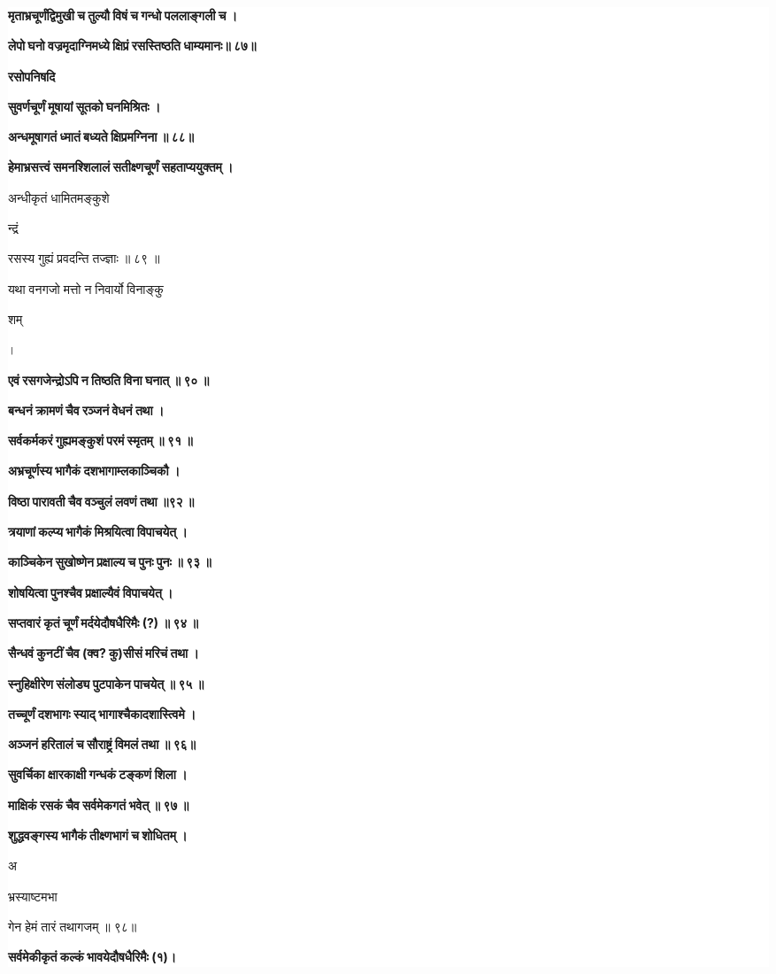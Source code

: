**मृताभ्रचूर्णंद्विमुखी च तुल्यौ विषं च गन्धो पललाङ्गली च ।**

**लेपो घनो वज्रमृदाग्निमध्ये क्षिप्रं रसस्तिष्ठति धाम्यमानः॥ ८७॥**



**रसोपनिषदि**

**सुवर्णचूर्णं मूषायां सूतको घनमिश्रितः ।**

**अन्धमूषागतं ध्मातं बध्यते क्षिप्रमग्निना ॥ ८८॥**

**हेमाभ्रसत्त्वं समनश्शिलालं सतीक्ष्णचूर्णं सहताप्ययुक्तम् ।**

अन्धीकृतं धामितमङ्कुशे

न्द्रं

रसस्य गुह्यं प्रवदन्ति तज्ज्ञाः ॥ ८९ ॥

यथा वनगजो मत्तो न निवार्यो विनाङ्कु

शम्

।

**एवं रसगजेन्द्रोऽपि न तिष्ठति विना घनात् ॥ ९० ॥**

**बन्धनं क्रामणं चैव रञ्जनं वेधनं तथा ।**

**सर्वकर्मकरं गुह्यमङ्कुशं परमं स्मृतम् ॥ ९१ ॥**

**अभ्रचूर्णस्य भागैकं दशभागाम्लकाञ्चिकौ ।**

**विष्ठा पारावती चैव वञ्चुलं लवणं तथा ॥९२ ॥**

**त्रयाणां कल्प्य भागैकं मिश्रयित्वा विपाचयेत् ।**

**काञ्चिकेन सुखोष्णेन प्रक्षाल्य च पुनः पुनः ॥ ९३ ॥**

**शोषयित्वा पुनश्चैव प्रक्षाल्यैवं विपाचयेत् ।**

**सप्तवारं कृतं चूर्णं मर्दयेदौषधैरिमैः (?) ॥ ९४ ॥**

**सैन्धवं कुनटीं चैव (क्व? कु)सीसं मरिचं तथा ।**

**स्नुहिक्षीरेण संलोड्य पुटपाकेन पाचयेत् ॥ ९५ ॥**

**तच्चूर्णं दशभागः स्याद् भागाश्चैकादशास्त्विमे ।**

**अञ्जनं हरितालं च सौराष्ट्रं विमलं तथा ॥ ९६॥**

**सुवर्चिका क्षारकाक्षी गन्धकं टङ्कणं शिला ।**

**माक्षिकं रसकं चैव सर्वमेकगतं भवेत् ॥ ९७ ॥**

**शुद्धवङ्गस्य भागैकं तीक्ष्णभागं च शोधितम् ।**

अ

भ्रस्याष्टमभा

गेन हेमं तारं तथागजम् ॥ ९८॥

**सर्वमेकीकृतं कल्कं भावयेदौषधैरिमैः (१)।**
